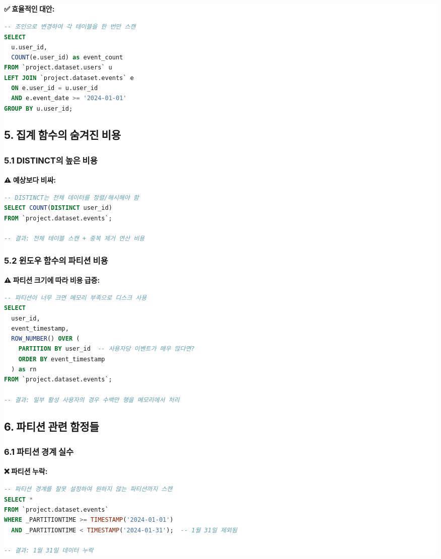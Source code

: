 **✅ 효율적인 대안:**
```sql
-- 조인으로 변경하여 각 테이블을 한 번만 스캔
SELECT 
  u.user_id,
  COUNT(e.user_id) as event_count
FROM `project.dataset.users` u
LEFT JOIN `project.dataset.events` e
  ON e.user_id = u.user_id
  AND e.event_date >= '2024-01-01'
GROUP BY u.user_id;
```

## 5. 집계 함수의 숨겨진 비용

### 5.1 DISTINCT의 높은 비용

**⚠️ 예상보다 비싸:**
```sql
-- DISTINCT는 전체 데이터를 정렬/해시해야 함
SELECT COUNT(DISTINCT user_id)
FROM `project.dataset.events`;

-- 결과: 전체 테이블 스캔 + 중복 제거 연산 비용
```

### 5.2 윈도우 함수의 파티션 비용

**⚠️ 파티션 크기에 따라 비용 급증:**
```sql
-- 파티션이 너무 크면 메모리 부족으로 디스크 사용
SELECT 
  user_id,
  event_timestamp,
  ROW_NUMBER() OVER (
    PARTITION BY user_id  -- 사용자당 이벤트가 매우 많다면?
    ORDER BY event_timestamp
  ) as rn
FROM `project.dataset.events`;

-- 결과: 일부 활성 사용자의 경우 수백만 행을 메모리에서 처리
```

## 6. 파티션 관련 함정들

### 6.1 파티션 경계 실수

**❌ 파티션 누락:**
```sql
-- 파티션 경계를 잘못 설정하여 원하지 않는 파티션까지 스캔
SELECT *
FROM `project.dataset.events`
WHERE _PARTITIONTIME >= TIMESTAMP('2024-01-01')
  AND _PARTITIONTIME < TIMESTAMP('2024-01-31');  -- 1월 31일 제외됨

-- 결과: 1월 31일 데이터 누락
```

